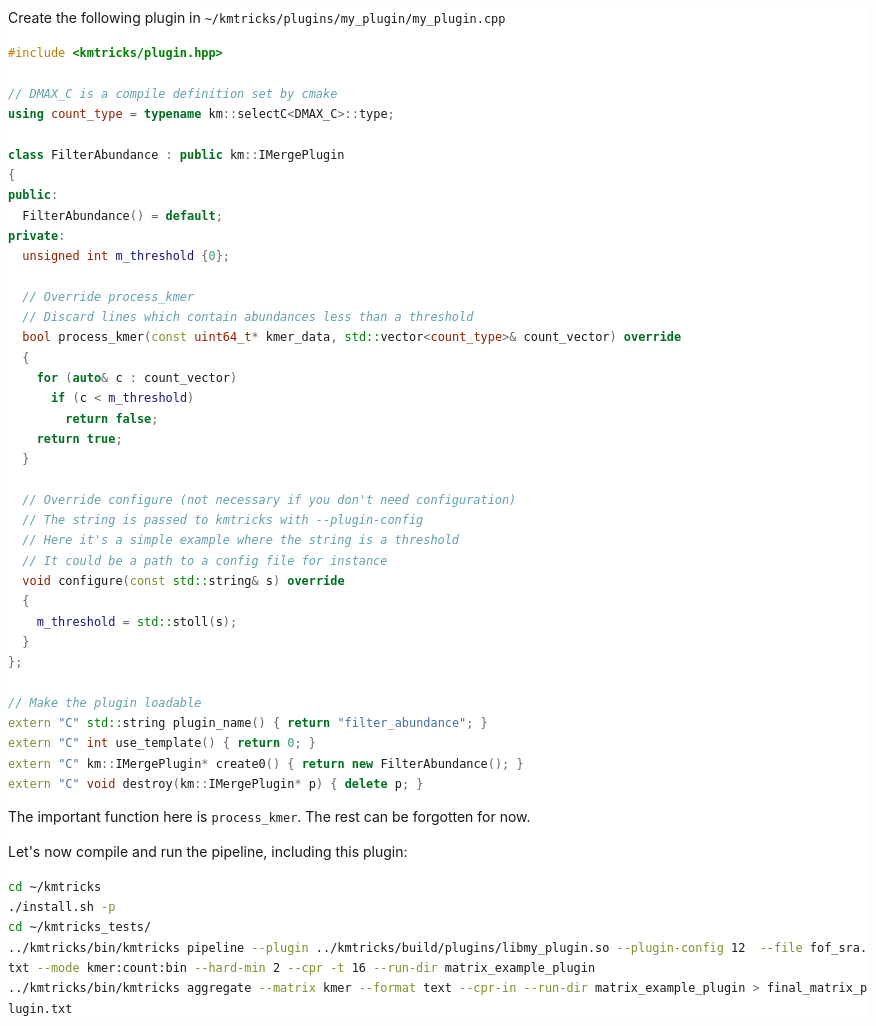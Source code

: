 Create the following plugin in `~/kmtricks/plugins/my_plugin/my_plugin.cpp`

```c++
#include <kmtricks/plugin.hpp>

// DMAX_C is a compile definition set by cmake
using count_type = typename km::selectC<DMAX_C>::type;

class FilterAbundance : public km::IMergePlugin
{
public:
  FilterAbundance() = default;
private:
  unsigned int m_threshold {0};

  // Override process_kmer
  // Discard lines which contain abundances less than a threshold
  bool process_kmer(const uint64_t* kmer_data, std::vector<count_type>& count_vector) override
  {
    for (auto& c : count_vector)
      if (c < m_threshold)
        return false;
    return true;
  }

  // Override configure (not necessary if you don't need configuration)
  // The string is passed to kmtricks with --plugin-config
  // Here it's a simple example where the string is a threshold
  // It could be a path to a config file for instance
  void configure(const std::string& s) override
  {
    m_threshold = std::stoll(s);
  }
};

// Make the plugin loadable
extern "C" std::string plugin_name() { return "filter_abundance"; }
extern "C" int use_template() { return 0; }
extern "C" km::IMergePlugin* create0() { return new FilterAbundance(); }
extern "C" void destroy(km::IMergePlugin* p) { delete p; }
```

The important function here is `process_kmer`. The rest can be forgotten for now.

Let's now compile and run the pipeline, including this plugin:

```bash
cd ~/kmtricks
./install.sh -p
cd ~/kmtricks_tests/
../kmtricks/bin/kmtricks pipeline --plugin ../kmtricks/build/plugins/libmy_plugin.so --plugin-config 12  --file fof_sra.txt --mode kmer:count:bin --hard-min 2 --cpr -t 16 --run-dir matrix_example_plugin
../kmtricks/bin/kmtricks aggregate --matrix kmer --format text --cpr-in --run-dir matrix_example_plugin > final_matrix_plugin.txt
```

